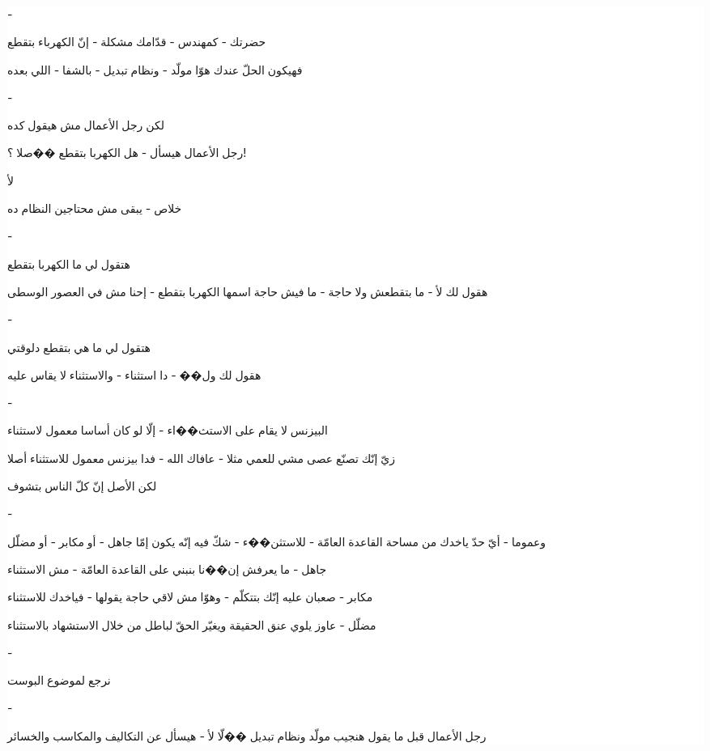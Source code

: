 \-

حضرتك - كمهندس - قدّامك مشكلة - إنّ الكهرباء بتقطع

فهيكون الحلّ عندك هوّا مولّد - ونظام تبديل - بالشفا - اللي
بعده

\-

لكن رجل الأعمال مش هيقول كده

رجل الأعمال هيسأل - هل الكهربا بتقطع ��صلا ؟!

لأ

خلاص - يبقى مش محتاجين النظام ده

\-

هتقول لي ما الكهربا بتقطع

هقول لك لأ - ما بتقطعش ولا حاجة - ما فيش حاجة اسمها الكهربا بتقطع -
إحنا مش في العصور الوسطى

\-

هتقول لي ما هي بتقطع دلوقتي

هقول لك ول�� - دا استثناء - والاستثناء لا يقاس عليه

\-

البيزنس لا يقام على الاستث��اء - إلّا لو كان أساسا معمول
لاستثناء

زيّ إنّك تصنّع عصى مشي للعمي مثلا - عافاك الله - فدا بيزنس معمول للاستثناء
أصلا

لكن الأصل إنّ كلّ الناس بتشوف

\-

وعموما - أيّ حدّ ياخدك من مساحة القاعدة العامّة - للاستثن��ء - شكّ فيه إنّه
يكون إمّا جاهل - أو مكابر - أو مضلّل

جاهل - ما يعرفش إن��نا بنبني على القاعدة العامّة - مش
الاستثناء

مكابر - صعبان عليه إنّك بتتكلّم - وهوّا مش لاقي حاجة يقولها - فياخدك
للاستثناء

مضلّل - عاوز يلوي عنق الحقيقة ويغيّر الحقّ لباطل من خلال الاستشهاد
بالاستثناء

\-

نرجع لموضوع البوست

\-

رجل الأعمال قبل ما يقول هنجيب مولّد ونظام تبديل ��لّا لأ - هيسأل عن
التكاليف والمكاسب والخسائر
